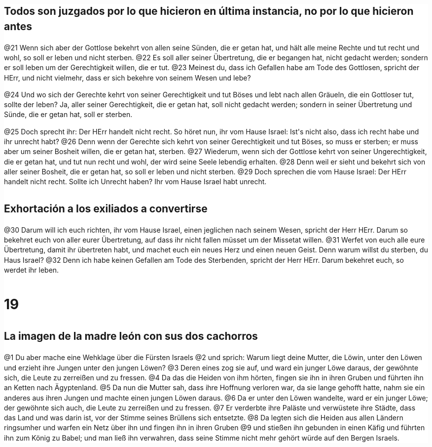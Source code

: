 ## Todos son juzgados por lo que hicieron en última instancia, no por lo que hicieron antes
@21 Wenn sich aber der Gottlose bekehrt von allen seine Sünden, die er getan hat, und hält alle meine Rechte und tut recht und wohl, so soll er leben und nicht sterben.
@22 Es soll aller seiner Übertretung, die er begangen hat, nicht gedacht werden; sondern er soll leben um der Gerechtigkeit willen, die er tut.
@23 Meinest du, dass ich Gefallen habe am Tode des Gottlosen, spricht der HErr, und nicht vielmehr, dass er sich bekehre von seinem Wesen und lebe?

@24 Und wo sich der Gerechte kehrt von seiner Gerechtigkeit und tut Böses und lebt nach allen Gräueln, die ein Gottloser tut, sollte der leben? Ja, aller seiner Gerechtigkeit, die er getan hat, soll nicht gedacht werden; sondern in seiner Übertretung und Sünde, die er getan hat, soll er sterben.

@25 Doch sprecht ihr: Der HErr handelt nicht recht. So höret nun, ihr vom Hause Israel: Ist's nicht also, dass ich recht habe und ihr unrecht habt?
@26 Denn wenn der Gerechte sich kehrt von seiner Gerechtigkeit und tut Böses, so muss er sterben; er muss aber um seiner Bosheit willen, die er getan hat, sterben.
@27 Wiederum, wenn sich der Gottlose kehrt von seiner Ungerechtigkeit, die er getan hat, und tut nun recht und wohl, der wird seine Seele lebendig erhalten.
@28 Denn weil er sieht und bekehrt sich von aller seiner Bosheit, die er getan hat, so soll er leben und nicht sterben.
@29 Doch sprechen die vom Hause Israel: Der HErr handelt nicht recht. Sollte ich Unrecht haben? Ihr vom Hause Israel habt unrecht.

## Exhortación a los exiliados a convertirse
@30 Darum will ich euch richten, ihr vom Hause Israel, einen jeglichen nach seinem Wesen, spricht der Herr HErr. Darum so bekehret euch von aller eurer Übertretung, auf dass ihr nicht fallen müsset um der Missetat willen.
@31 Werfet von euch alle eure Übertretung, damit ihr übertreten habt, und machet euch ein neues Herz und einen neuen Geist. Denn warum willst du sterben, du Haus Israel?
@32 Denn ich habe keinen Gefallen am Tode des Sterbenden, spricht der Herr HErr. Darum bekehret euch, so werdet ihr leben.

# 19
## La imagen de la madre león con sus dos cachorros
@1 Du aber mache eine Wehklage über die Fürsten Israels
@2 und sprich: Warum liegt deine Mutter, die Löwin, unter den Löwen und erzieht ihre Jungen unter den jungen Löwen?
@3 Deren eines zog sie auf, und ward ein junger Löwe daraus, der gewöhnte sich, die Leute zu zerreißen und zu fressen.
@4 Da das die Heiden von ihm hörten, fingen sie ihn in ihren Gruben und führten ihn an Ketten nach Ägyptenland.
@5 Da nun die Mutter sah, dass ihre Hoffnung verloren war, da sie lange gehofft hatte, nahm sie ein anderes aus ihren Jungen und machte einen jungen Löwen daraus.
@6 Da er unter den Löwen wandelte, ward er ein junger Löwe; der gewöhnte sich auch, die Leute zu zerreißen und zu fressen.
@7 Er verderbte ihre Paläste und verwüstete ihre Städte, dass das Land und was darin ist, vor der Stimme seines Brüllens sich entsetzte.
@8 Da legten sich die Heiden aus allen Ländern ringsumher und warfen ein Netz über ihn und fingen ihn in ihren Gruben
@9 und stießen ihn gebunden in einen Käfig und führten ihn zum König zu Babel; und man ließ ihn verwahren, dass seine Stimme nicht mehr gehört würde auf den Bergen Israels.
